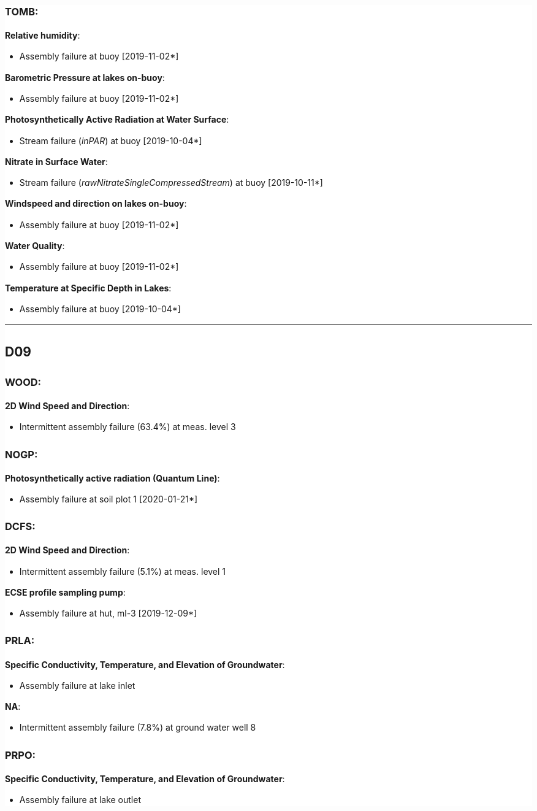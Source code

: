 ### TOMB:

**Relative humidity**:
 - Assembly failure at buoy [2019-11-02*]

**Barometric Pressure at lakes on-buoy**:
 - Assembly failure at buoy [2019-11-02*]

**Photosynthetically Active Radiation at Water Surface**:
 - Stream failure (_inPAR_) at buoy [2019-10-04*]

**Nitrate in Surface Water**:
 - Stream failure (_rawNitrateSingleCompressedStream_) at buoy [2019-10-11*]

**Windspeed and direction on lakes on-buoy**:
 - Assembly failure at buoy [2019-11-02*]

**Water Quality**:
 - Assembly failure at buoy [2019-11-02*]

**Temperature at Specific Depth in Lakes**:
 - Assembly failure at buoy [2019-10-04*]

***
## D09

### WOOD:

**2D Wind Speed and Direction**:
 - Intermittent assembly failure (63.4%) at meas. level 3

### NOGP:

**Photosynthetically active radiation (Quantum Line)**:
 - Assembly failure at soil plot 1 [2020-01-21*]

### DCFS:

**2D Wind Speed and Direction**:
 - Intermittent assembly failure (5.1%) at meas. level 1

**ECSE profile sampling pump**:
 - Assembly failure at hut, ml-3 [2019-12-09*]

### PRLA:

**Specific Conductivity, Temperature, and Elevation of Groundwater**:
 - Assembly failure at lake inlet

**NA**:
 - Intermittent assembly failure (7.8%) at ground water well 8

### PRPO:

**Specific Conductivity, Temperature, and Elevation of Groundwater**:
 - Assembly failure at lake outlet
